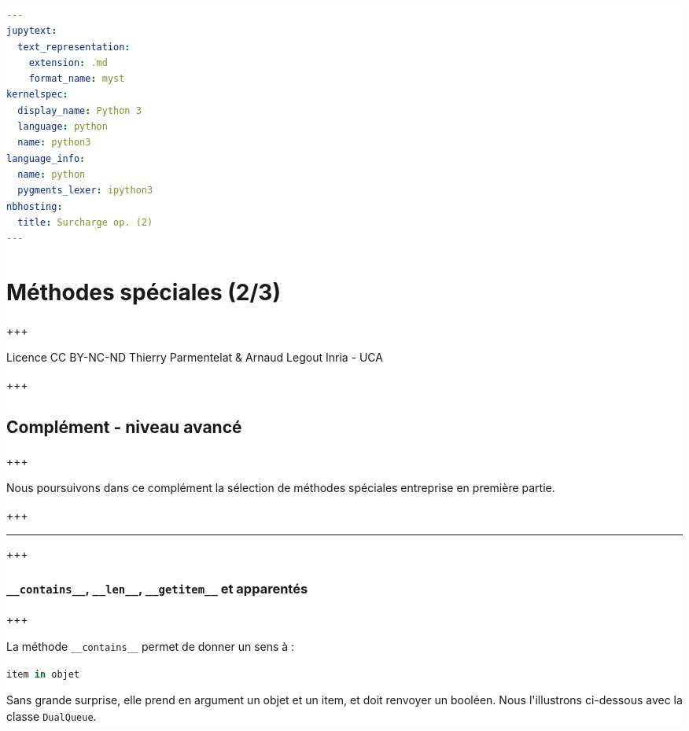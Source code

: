 ```yaml
---
jupytext:
  text_representation:
    extension: .md
    format_name: myst
kernelspec:
  display_name: Python 3
  language: python
  name: python3
language_info:
  name: python
  pygments_lexer: ipython3
nbhosting:
  title: Surcharge op. (2)
---
```


# Méthodes spéciales (2/3)

+++

<div class="licence">
<span>Licence CC BY-NC-ND</span>
<span>Thierry Parmentelat &amp; Arnaud Legout</span>
<span>Inria - UCA</span>
</div>

+++

## Complément - niveau avancé

+++

Nous poursuivons dans ce complément la sélection de méthodes spéciales entreprise en première partie.

+++

***

+++

### `__contains__`, `__len__`, `__getitem__` et apparentés

+++

La méthode `__contains__` permet de donner un sens à :

```python
item in objet
```

Sans grande surprise, elle prend en argument un objet et un item, et doit renvoyer un booléen. Nous l'illustrons ci-dessous avec la classe `DualQueue`.
